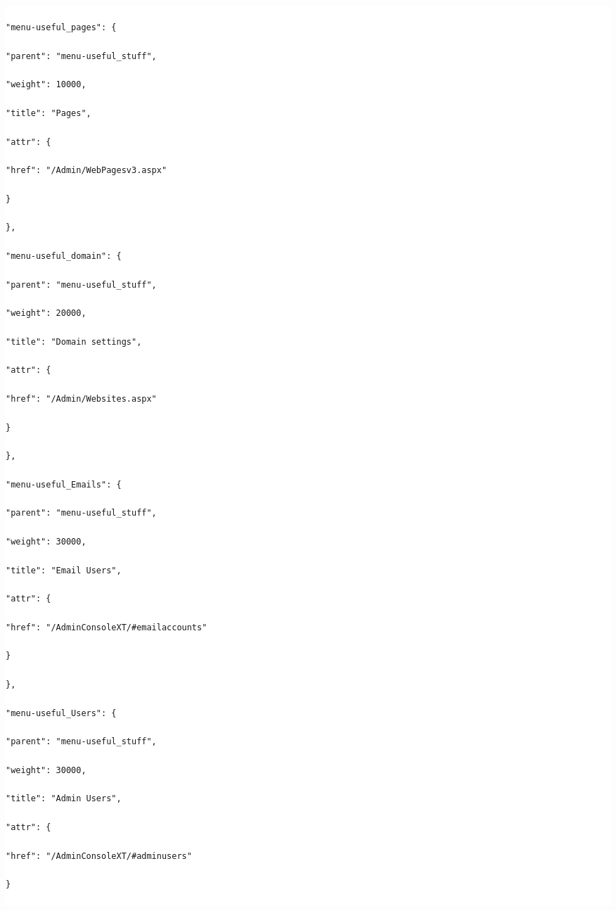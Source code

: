 ~~~
 
"menu-useful_pages": {
 
"parent": "menu-useful_stuff",
 
"weight": 10000,
 
"title": "Pages",
 
"attr": {
 
"href": "/Admin/WebPagesv3.aspx"
 
}
 
},
 
"menu-useful_domain": {
 
"parent": "menu-useful_stuff",
 
"weight": 20000,
 
"title": "Domain settings",
 
"attr": {
 
"href": "/Admin/Websites.aspx"
 
}
 
},
 
"menu-useful_Emails": {
 
"parent": "menu-useful_stuff",
 
"weight": 30000,
 
"title": "Email Users",
 
"attr": {
 
"href": "/AdminConsoleXT/#emailaccounts"
 
}
 
},
 
"menu-useful_Users": {
 
"parent": "menu-useful_stuff",
 
"weight": 30000,
 
"title": "Admin Users",
 
"attr": {
 
"href": "/AdminConsoleXT/#adminusers"
 
}
 
~~~